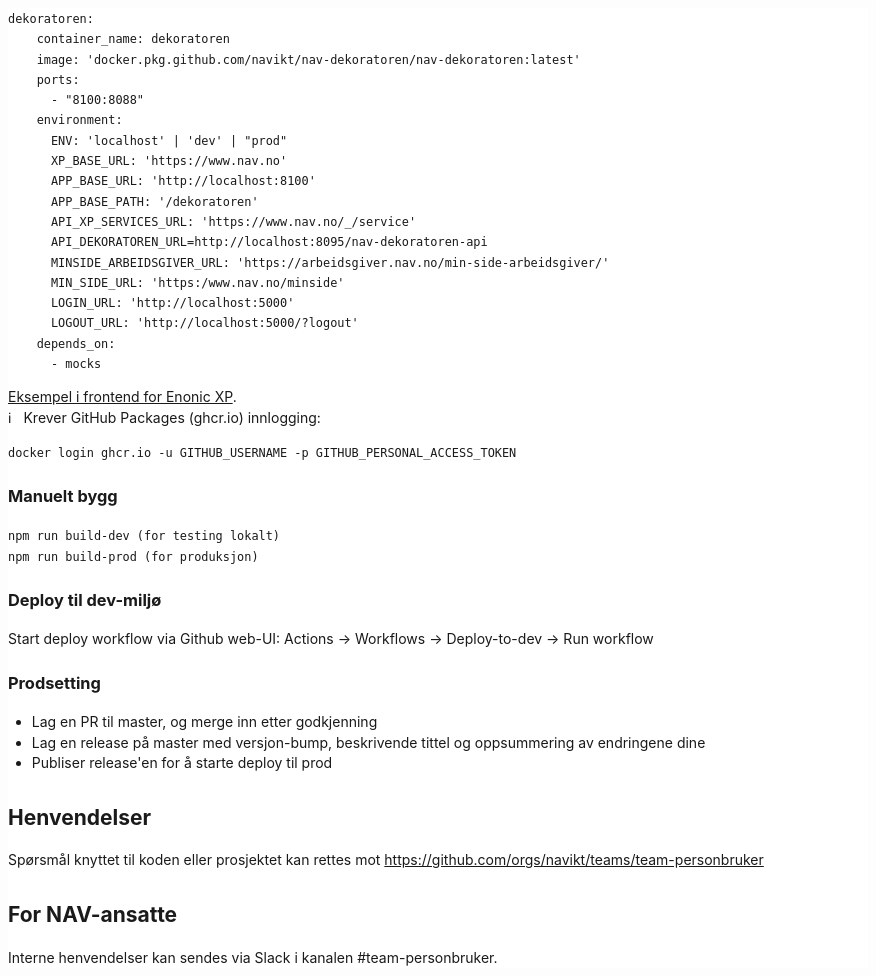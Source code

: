 ```
dekoratoren:
    container_name: dekoratoren
    image: 'docker.pkg.github.com/navikt/nav-dekoratoren/nav-dekoratoren:latest'
    ports:
      - "8100:8088"
    environment:
      ENV: 'localhost' | 'dev' | "prod"
      XP_BASE_URL: 'https://www.nav.no'
      APP_BASE_URL: 'http://localhost:8100'
      APP_BASE_PATH: '/dekoratoren'
      API_XP_SERVICES_URL: 'https://www.nav.no/_/service'
      API_DEKORATOREN_URL=http://localhost:8095/nav-dekoratoren-api
      MINSIDE_ARBEIDSGIVER_URL: 'https://arbeidsgiver.nav.no/min-side-arbeidsgiver/'
      MIN_SIDE_URL: 'https:/www.nav.no/minside'
      LOGIN_URL: 'http://localhost:5000'
      LOGOUT_URL: 'http://localhost:5000/?logout'
    depends_on:
      - mocks
```

[Eksempel i frontend for Enonic XP](https://github.com/navikt/nav-enonicxp-frontend/blob/master/docker-compose.yml). <br>
:information_source: &nbsp; Krever GitHub Packages (ghcr.io) innlogging:

```
docker login ghcr.io -u GITHUB_USERNAME -p GITHUB_PERSONAL_ACCESS_TOKEN
```

### Manuelt bygg

```
npm run build-dev (for testing lokalt)
npm run build-prod (for produksjon)
```

### Deploy til dev-miljø

Start deploy workflow via Github web-UI: Actions -> Workflows -> Deploy-to-dev -> Run workflow

### Prodsetting

-   Lag en PR til master, og merge inn etter godkjenning
-   Lag en release på master med versjon-bump, beskrivende tittel og oppsummering av endringene dine
-   Publiser release'en for å starte deploy til prod

## Henvendelser

Spørsmål knyttet til koden eller prosjektet kan rettes mot https://github.com/orgs/navikt/teams/team-personbruker

## For NAV-ansatte

Interne henvendelser kan sendes via Slack i kanalen #team-personbruker.

